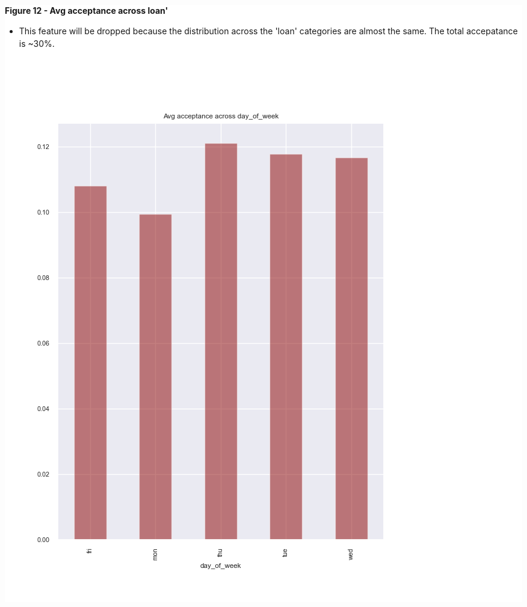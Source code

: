 **Figure 12 - Avg acceptance across loan'**

- This feature will be dropped because the distribution across the 'loan' categories are almost the same. The total accepatance is ~30%.



 ![AIML-Portfolio-Comparing-Classifiers/images/accept_day_of_week.png at main · bhaswarey/AIML-Portfolio-Comparing-Classifiers](https://github.com/bhaswarey/AIML-Portfolio-Comparing-Classifiers/blob/main/images/accept_day_of_week.png)  
